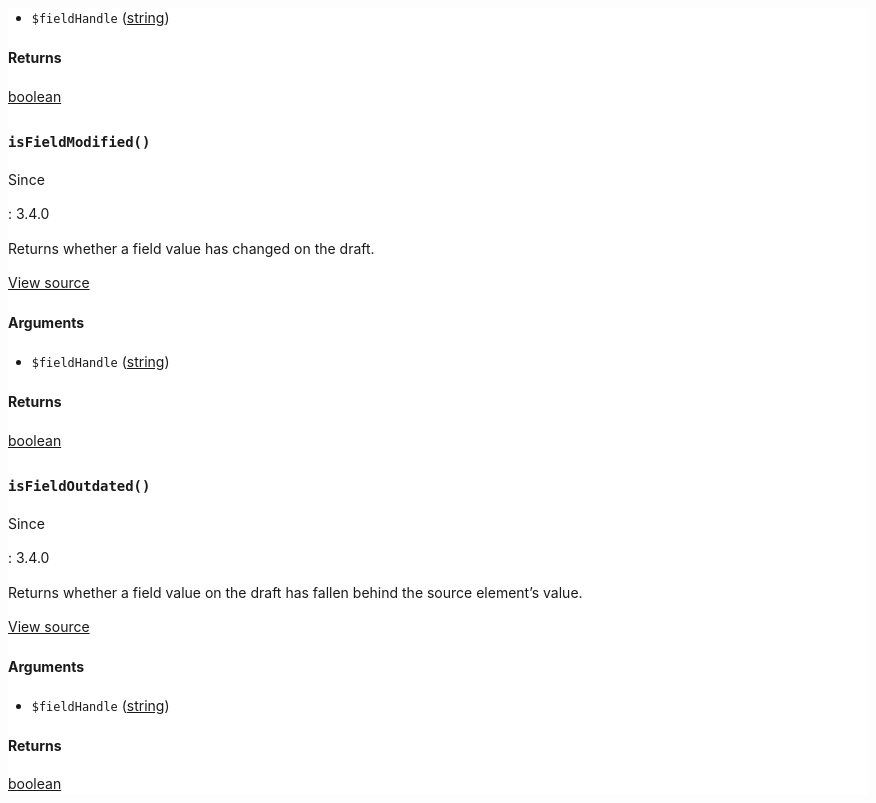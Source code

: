 - `$fieldHandle` ([string](http://php.net/language.types.string))

#### Returns

[boolean](http://php.net/language.types.boolean)



### `isFieldModified()`



Since

:   3.4.0



Returns whether a field value has changed on the draft.




[View source](https://github.com/craftcms/cms/blob/master/src/behaviors/DraftBehavior.php#L282-L285)


#### Arguments

- `$fieldHandle` ([string](http://php.net/language.types.string))

#### Returns

[boolean](http://php.net/language.types.boolean)



### `isFieldOutdated()`



Since

:   3.4.0



Returns whether a field value on the draft has fallen behind the source element’s value.




[View source](https://github.com/craftcms/cms/blob/master/src/behaviors/DraftBehavior.php#L270-L273)


#### Arguments

- `$fieldHandle` ([string](http://php.net/language.types.string))

#### Returns

[boolean](http://php.net/language.types.boolean)










